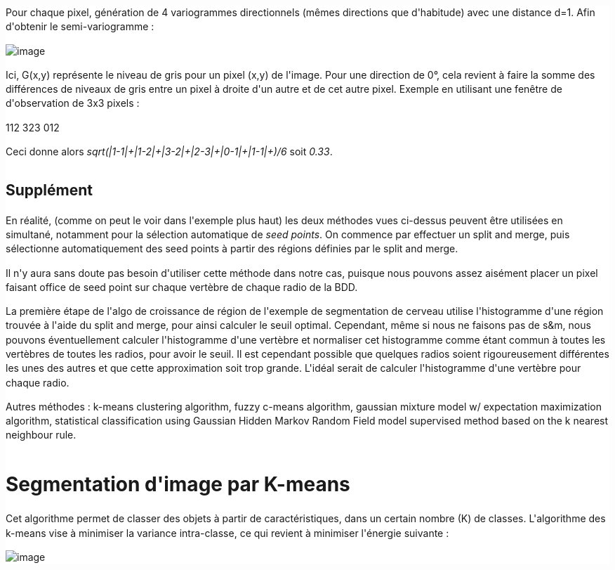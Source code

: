 Pour chaque pixel, génération de 4 variogrammes directionnels (mêmes directions que d'habitude) avec une distance d=1.
Afin d'obtenir le semi-variogramme :

![image](https://i.ibb.co/SVVJNHg/semi-vraiogramme.jpg "semi-variogramme")

Ici, G(x,y) représente le niveau de gris pour un pixel (x,y) de l'image.
Pour une direction de 0°, cela revient à faire la somme des différences de niveaux de gris entre un pixel à droite d'un autre et de cet autre pixel.
Exemple en utilisant une fenêtre de d'observation de 3x3 pixels :

112
323
012

Ceci donne alors *sqrt(|1-1|+|1-2|+|3-2|+|2-3|+|0-1|+|1-1|+)/6*
soit *0.33*.



## Supplément

En réalité, (comme on peut le voir dans l'exemple plus haut) les deux méthodes vues ci-dessus peuvent être utilisées en simultané, notamment pour la sélection automatique de *seed points*. On commence par effectuer un split and merge, puis sélectionne automatiquement des seed points à partir des régions définies par le split and merge.

Il n'y aura sans doute pas besoin d'utiliser cette méthode dans notre cas, puisque nous pouvons assez aisément placer un pixel faisant office de seed point sur chaque vertèbre de chaque radio de la BDD.

La première étape de l'algo de croissance de région de l'exemple de segmentation de cerveau utilise l'histogramme d'une région trouvée à l'aide du split and merge, pour ainsi calculer le seuil optimal. Cependant, même si nous ne faisons pas de s&m, nous pouvons éventuellement calculer l'histogramme d'une vertèbre et normaliser cet histogramme comme étant commun à toutes les vertèbres de toutes les radios, pour avoir le seuil. Il est cependant possible que quelques radios soient rigoureusement différentes les unes des autres et que cette approximation soit trop grande. L'idéal serait de calculer l'histogramme d'une vertèbre pour chaque radio.


Autres méthodes  : 
k-means clustering algorithm, fuzzy c-means algorithm, gaussian mixture model w/ expectation maximization algorithm, statistical classification using Gaussian Hidden Markov Random Field model supervised method based on the k nearest neighbour rule.


# Segmentation d'image par K-means

Cet algorithme permet de classer des objets à partir de caractéristiques, dans un certain nombre (K) de classes.
L'algorithme des k-means vise à minimiser la variance intra-classe, ce qui revient à minimiser l'énergie suivante :

![image](https://i.ibb.co/1m9Ys3f/Capture-d-cran-2020-12-13-215242.jpg "minim energie")
